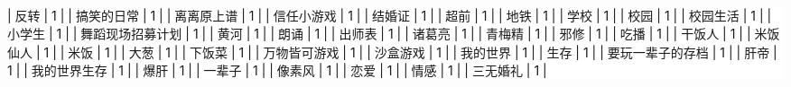 | 反转 | 1 |
| 搞笑的日常 | 1 |
| 离离原上谱 | 1 |
| 信任小游戏 | 1 |
| 结婚证 | 1 |
| 超前 | 1 |
| 地铁 | 1 |
| 学校 | 1 |
| 校园 | 1 |
| 校园生活 | 1 |
| 小学生 | 1 |
| 舞蹈现场招募计划 | 1 |
| 黄河 | 1 |
| 朗诵 | 1 |
| 出师表 | 1 |
| 诸葛亮 | 1 |
| 青梅精 | 1 |
| 邪修 | 1 |
| 吃播 | 1 |
| 干饭人 | 1 |
| 米饭仙人 | 1 |
| 米饭 | 1 |
| 大葱 | 1 |
| 下饭菜 | 1 |
| 万物皆可游戏 | 1 |
| 沙盒游戏 | 1 |
| 我的世界 | 1 |
| 生存 | 1 |
| 要玩一辈子的存档 | 1 |
| 肝帝 | 1 |
| 我的世界生存 | 1 |
| 爆肝 | 1 |
| 一辈子 | 1 |
| 像素风 | 1 |
| 恋爱 | 1 |
| 情感 | 1 |
| 三无婚礼 | 1 |